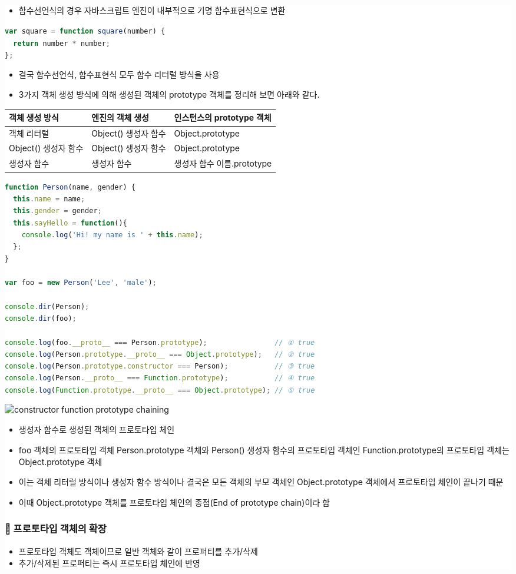 - 함수선언식의 경우 자바스크립트 엔진이 내부적으로 기명 함수표현식으로 변환

```javascript
var square = function square(number) {
  return number * number;
};
```

- 결국 함수선언식, 함수표현식 모두 함수 리터럴 방식을 사용

- 3가지 객체 생성 방식에 의해 생성된 객체의 prototype 객체를 정리해 보면 아래와 같다.

| 객체 생성 방식       | 엔진의 객체 생성     | 인스턴스의 prototype 객체  |
| :------------------- | :------------------- | :------------------------- |
| 객체 리터럴          | Object() 생성자 함수 | Object.prototype           |
| Object() 생성자 함수 | Object() 생성자 함수 | Object.prototype           |
| 생성자 함수          | 생성자 함수          | 생성자 함수 이름.prototype |

```javascript
function Person(name, gender) {
  this.name = name;
  this.gender = gender;
  this.sayHello = function(){
    console.log('Hi! my name is ' + this.name);
  };
}

var foo = new Person('Lee', 'male');

console.dir(Person);
console.dir(foo);

console.log(foo.__proto__ === Person.prototype);                // ① true
console.log(Person.prototype.__proto__ === Object.prototype);   // ② true
console.log(Person.prototype.constructor === Person);           // ③ true
console.log(Person.__proto__ === Function.prototype);           // ④ true
console.log(Function.prototype.__proto__ === Object.prototype); // ⑤ true
```

![constructor function prototype chaining](https://poiemaweb.com/img/constructor_function_prototype_chaining.png)

- 생성자 함수로 생성된 객체의 프로토타입 체인

- foo 객체의 프로토타입 객체 Person.prototype 객체와 Person() 생성자 함수의 프로토타입 객체인 Function.prototype의 프로토타입 객체는 Object.prototype 객체

- 이는 객체 리터럴 방식이나 생성자 함수 방식이나 결국은 모든 객체의 부모 객체인 Object.prototype 객체에서 프로토타입 체인이 끝나기 때문

- 이때 Object.prototype 객체를 프로토타입 체인의 종점(End of prototype chain)이라 함

### 📒 프로토타입 객체의 확장

- 프로토타입 객체도 객체이므로 일반 객체와 같이 프로퍼티를 추가/삭제
- 추가/삭제된 프로퍼티는 즉시 프로토타입 체인에 반영
